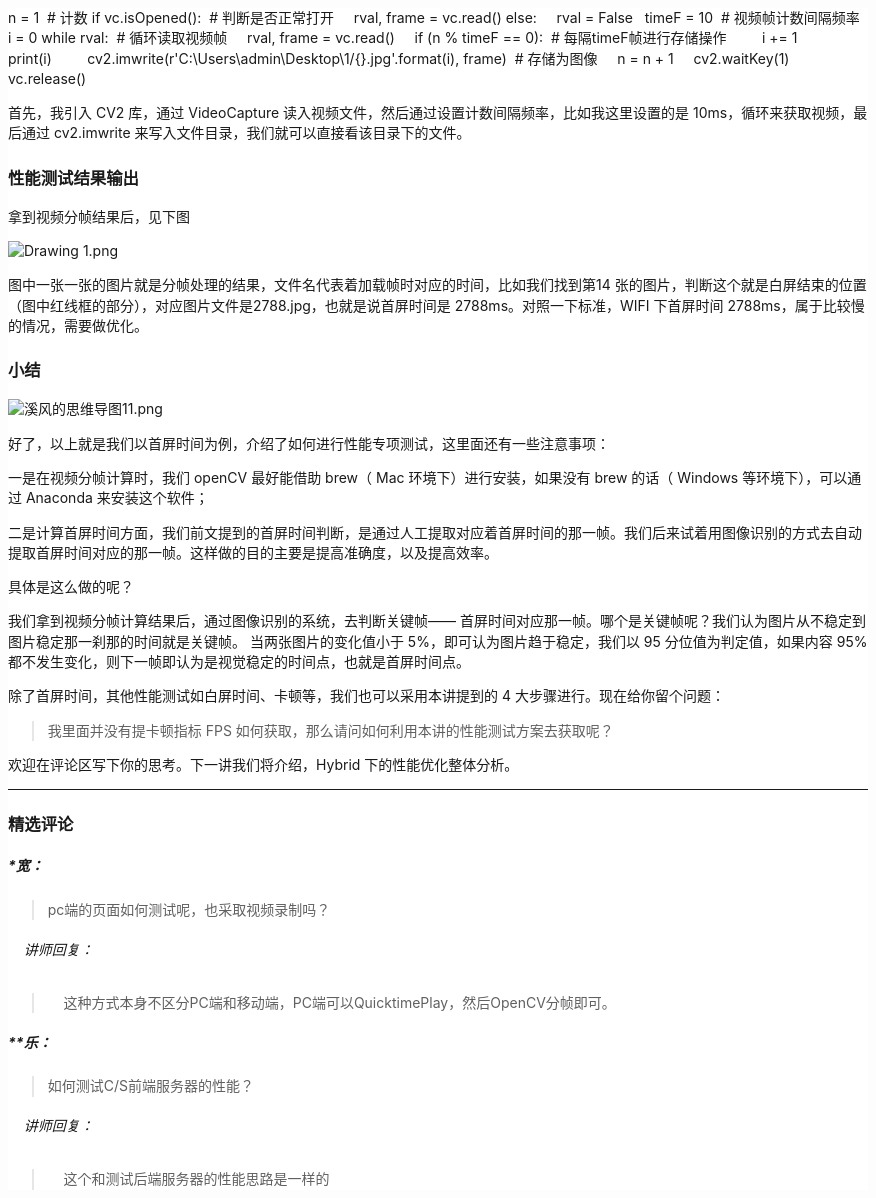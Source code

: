 n = <span class="hljs-number">1</span>&nbsp; <span class="hljs-comment"># 计数</span>
<span class="hljs-keyword">if</span> vc.isOpened():&nbsp; <span class="hljs-comment"># 判断是否正常打开</span>
&nbsp; &nbsp; rval, frame = vc.read()
<span class="hljs-keyword">else</span>:
&nbsp; &nbsp; rval = <span class="hljs-literal">False</span>
&nbsp;
timeF = <span class="hljs-number">10</span>&nbsp; <span class="hljs-comment"># 视频帧计数间隔频率</span>
&nbsp;
i = <span class="hljs-number">0</span>
<span class="hljs-keyword">while</span> rval:&nbsp; <span class="hljs-comment"># 循环读取视频帧</span>
&nbsp; &nbsp; rval, frame = vc.read()
&nbsp; &nbsp; <span class="hljs-keyword">if</span> (n % timeF == <span class="hljs-number">0</span>):&nbsp; <span class="hljs-comment"># 每隔timeF帧进行存储操作</span>
&nbsp; &nbsp; &nbsp; &nbsp; i += <span class="hljs-number">1</span>
&nbsp; &nbsp; &nbsp; &nbsp; print(i)
&nbsp; &nbsp; &nbsp; &nbsp; cv2.imwrite(<span class="hljs-string">r'C:\Users\admin\Desktop\1/{}.jpg'</span>.format(i), frame)&nbsp; <span class="hljs-comment"># 存储为图像</span>
&nbsp; &nbsp; n = n + <span class="hljs-number">1</span>
&nbsp; &nbsp; cv2.waitKey(<span class="hljs-number">1</span>)
vc.release()
</code></pre>
<p data-nodeid="709">首先，我引入 CV2 库，通过 VideoCapture 读入视频文件，然后通过设置计数间隔频率，比如我这里设置的是 10ms，循环来获取视频，最后通过 cv2.imwrite 来写入文件目录，我们就可以直接看该目录下的文件。</p>
<h3 data-nodeid="710">性能测试结果输出</h3>
<p data-nodeid="711">拿到视频分帧结果后，见下图</p>
<p data-nodeid="712"><img src="https://s0.lgstatic.com/i/image6/M00/24/3E/Cgp9HWBYQr-AQ0NzAAS9vRqw_FA271.png" alt="Drawing 1.png" data-nodeid="785"></p>
<p data-nodeid="713">图中一张一张的图片就是分帧处理的结果，文件名代表着加载帧时对应的时间，比如我们找到第14 张的图片，判断这个就是白屏结束的位置（图中红线框的部分），对应图片文件是2788.jpg，也就是说首屏时间是 2788ms。对照一下标准，WIFI 下首屏时间 2788ms，属于比较慢的情况，需要做优化。</p>
<h3 data-nodeid="959">小结</h3>
<p data-nodeid="960" class=""><img src="https://s0.lgstatic.com/i/image6/M01/27/94/CioPOWBdR8KAbhPpAAJvPUBn40U138.png" alt="溪风的思维导图11.png" data-nodeid="964"></p>

<p data-nodeid="797">好了，以上就是我们以首屏时间为例，介绍了如何进行性能专项测试，这里面还有一些注意事项：</p>


<p data-nodeid="716" class="te-preview-highlight">一是在视频分帧计算时，我们 openCV 最好能借助 brew（ Mac 环境下）进行安装，如果没有 brew 的话（ Windows 等环境下），可以通过 Anaconda 来安装这个软件；</p>
<p data-nodeid="717">二是计算首屏时间方面，我们前文提到的首屏时间判断，是通过人工提取对应着首屏时间的那一帧。我们后来试着用图像识别的方式去自动提取首屏时间对应的那一帧。这样做的目的主要是提高准确度，以及提高效率。</p>
<p data-nodeid="718">具体是这么做的呢？</p>
<p data-nodeid="719">我们拿到视频分帧计算结果后，通过图像识别的系统，去判断关键帧—— 首屏时间对应那一帧。哪个是关键帧呢？我们认为图片从不稳定到图片稳定那一刹那的时间就是关键帧。 当两张图片的变化值小于 5%，即可认为图片趋于稳定，我们以 95 分位值为判定值，如果内容 95% 都不发生变化，则下一帧即认为是视觉稳定的时间点，也就是首屏时间点。</p>
<p data-nodeid="720">除了首屏时间，其他性能测试如白屏时间、卡顿等，我们也可以采用本讲提到的 4 大步骤进行。现在给你留个问题：</p>
<blockquote data-nodeid="721">
<p data-nodeid="722">我里面并没有提卡顿指标 FPS 如何获取，那么请问如何利用本讲的性能测试方案去获取呢？</p>
</blockquote>
<p data-nodeid="723" class="">欢迎在评论区写下你的思考。下一讲我们将介绍，Hybrid 下的性能优化整体分析。</p>

---

### 精选评论

##### *宽：
> pc端的页面如何测试呢，也采取视频录制吗？

 ###### &nbsp;&nbsp;&nbsp; 讲师回复：
> &nbsp;&nbsp;&nbsp; 这种方式本身不区分PC端和移动端，PC端可以QuicktimePlay，然后OpenCV分帧即可。

##### **乐：
> 如何测试C/S前端服务器的性能？

 ###### &nbsp;&nbsp;&nbsp; 讲师回复：
> &nbsp;&nbsp;&nbsp; 这个和测试后端服务器的性能思路是一样的

